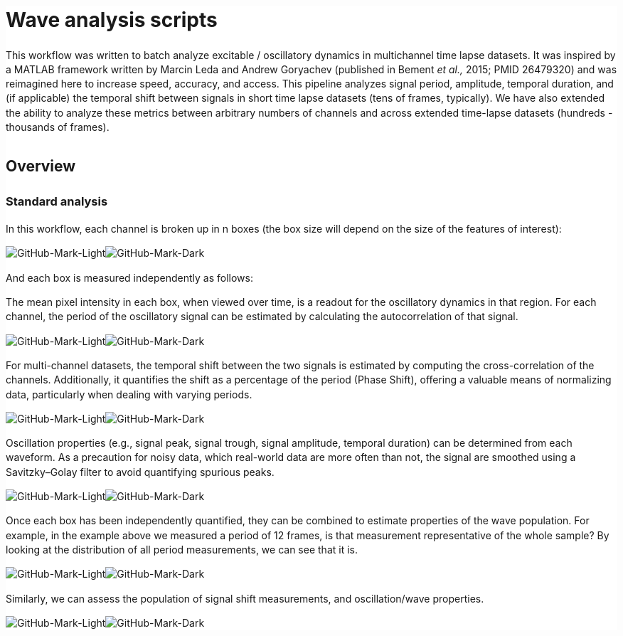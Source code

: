 # Wave analysis scripts
This workflow was written to batch analyze excitable / oscillatory dynamics in multichannel time lapse datasets. It was inspired by a MATLAB framework written by Marcin Leda and Andrew Goryachev (published in Bement _et al.,_ 2015; PMID 26479320) and was reimagined here to increase speed, accuracy, and access. This pipeline analyzes signal period, amplitude, temporal duration, and (if applicable) the temporal shift between signals in short time lapse datasets (tens of frames, typically). We have also extended the ability to analyze these metrics between arbitrary numbers of channels and across extended time-lapse datasets (hundreds - thousands of frames).

## Overview

### Standard analysis

In this workflow, each channel is broken up in n boxes (the box size will depend on the size of the features of interest):

![GitHub-Mark-Light](assets/images/boxes_dark.jpg#gh-dark-mode-only)![GitHub-Mark-Dark](assets/images/boxes_light.jpg#gh-light-mode-only)

And each box is measured independently as follows:

The mean pixel intensity in each box, when viewed over time, is a readout for the oscillatory dynamics in that region. For each channel, the period of the oscillatory signal can be estimated by calculating the autocorrelation of that signal.

![GitHub-Mark-Light](assets/images/autocorrelation_dark.jpg#gh-dark-mode-only)![GitHub-Mark-Dark](assets/images/autocorrelation_light.jpg#gh-light-mode-only)

For multi-channel datasets, the temporal shift between the two signals is estimated by computing the cross-correlation of the channels. Additionally, it quantifies the shift as a percentage of the period (Phase Shift), offering a valuable means of normalizing data, particularly when dealing with varying periods.

![GitHub-Mark-Light](assets/images/crosscorrelation_dark.jpg#gh-dark-mode-only)![GitHub-Mark-Dark](assets/images/crosscorrelation_light.jpg#gh-light-mode-only)


Oscillation properties (e.g., signal peak, signal trough, signal amplitude, temporal duration) can be determined from each waveform. As a precaution for noisy data, which real-world data are more often than not, the signal are smoothed using a Savitzky–Golay filter to avoid quantifying spurious peaks.

![GitHub-Mark-Light](assets/images/peaks_dark.jpg#gh-dark-mode-only)![GitHub-Mark-Dark](assets/images/peaks_light.jpg#gh-light-mode-only)

Once each box has been independently quantified, they can be combined to estimate properties of the wave population. For example, in the example above we measured a period of 12 frames, is that measurement representative of the whole sample? By looking at the distribution of all period measurements, we can see that it is. 

![GitHub-Mark-Light](assets/images/meanACF_dark.jpg#gh-dark-mode-only)![GitHub-Mark-Dark](assets/images/meanACF_light.jpg#gh-light-mode-only)

Similarly, we can assess the population of signal shift measurements, and oscillation/wave properties.

![GitHub-Mark-Light](assets/images/meanPeaks_dark.jpg#gh-dark-mode-only)![GitHub-Mark-Dark](assets/images/meanPeaks_light.jpg#gh-light-mode-only)
